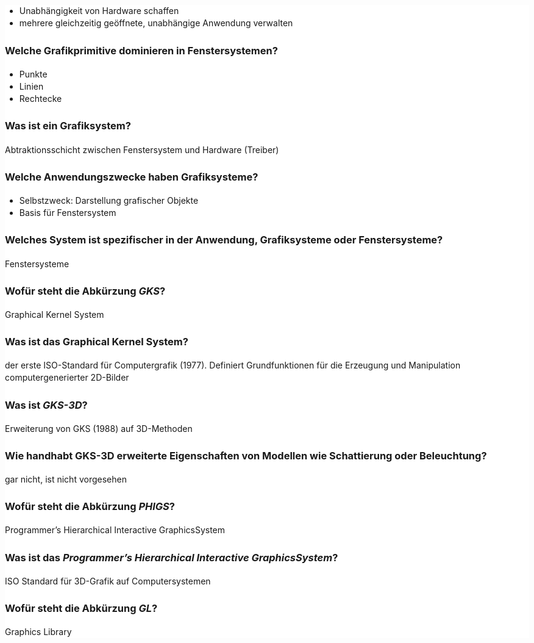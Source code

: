 - Unabhängigkeit von Hardware schaffen
- mehrere gleichzeitig geöffnete, unabhängige Anwendung verwalten

### Welche Grafikprimitive dominieren in Fenstersystemen?

- Punkte
- Linien
- Rechtecke

### Was ist ein Grafiksystem?

Abtraktionsschicht zwischen Fenstersystem und Hardware (Treiber)

### Welche Anwendungszwecke haben Grafiksysteme?

- Selbstzweck: Darstellung grafischer Objekte
- Basis für Fenstersystem

### Welches System ist spezifischer in der Anwendung, Grafiksysteme oder Fenstersysteme?

Fenstersysteme

### Wofür steht die Abkürzung *GKS*?

Graphical Kernel System

### Was ist das Graphical Kernel System?

der erste ISO-Standard für Computergrafik (1977). Definiert Grundfunktionen für die Erzeugung und Manipulation computergenerierter 2D-Bilder

### Was ist *GKS-3D*?

Erweiterung von GKS (1988) auf 3D-Methoden

### Wie handhabt GKS-3D erweiterte Eigenschaften von Modellen wie Schattierung oder Beleuchtung?

gar nicht, ist nicht vorgesehen

### Wofür steht die Abkürzung *PHIGS*?

Programmer’s Hierarchical Interactive GraphicsSystem

### Was ist das *Programmer’s Hierarchical Interactive GraphicsSystem*?

ISO Standard für 3D-Grafik auf Computersystemen

### Wofür steht die Abkürzung *GL*?

Graphics Library
